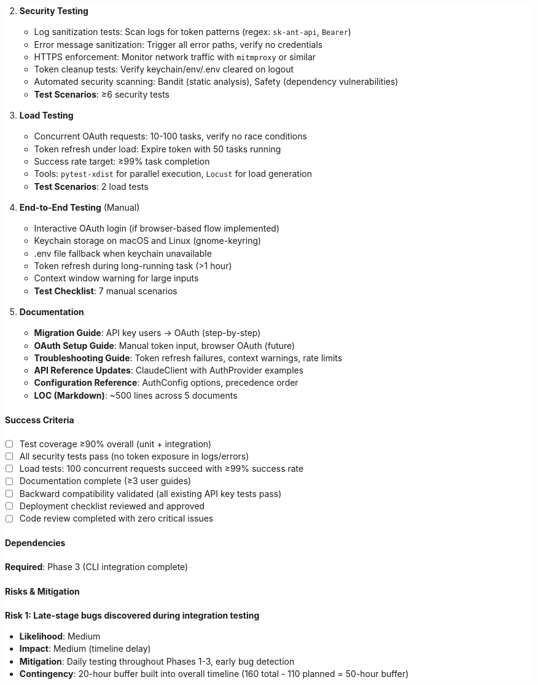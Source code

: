 2. **Security Testing**
   - Log sanitization tests: Scan logs for token patterns (regex: `sk-ant-api`, `Bearer`)
   - Error message sanitization: Trigger all error paths, verify no credentials
   - HTTPS enforcement: Monitor network traffic with `mitmproxy` or similar
   - Token cleanup tests: Verify keychain/env/.env cleared on logout
   - Automated security scanning: Bandit (static analysis), Safety (dependency vulnerabilities)
   - **Test Scenarios**: ≥6 security tests

3. **Load Testing**
   - Concurrent OAuth requests: 10-100 tasks, verify no race conditions
   - Token refresh under load: Expire token with 50 tasks running
   - Success rate target: ≥99% task completion
   - Tools: `pytest-xdist` for parallel execution, `Locust` for load generation
   - **Test Scenarios**: 2 load tests

4. **End-to-End Testing** (Manual)
   - Interactive OAuth login (if browser-based flow implemented)
   - Keychain storage on macOS and Linux (gnome-keyring)
   - .env file fallback when keychain unavailable
   - Token refresh during long-running task (>1 hour)
   - Context window warning for large inputs
   - **Test Checklist**: 7 manual scenarios

5. **Documentation**
   - **Migration Guide**: API key users → OAuth (step-by-step)
   - **OAuth Setup Guide**: Manual token input, browser OAuth (future)
   - **Troubleshooting Guide**: Token refresh failures, context warnings, rate limits
   - **API Reference Updates**: ClaudeClient with AuthProvider examples
   - **Configuration Reference**: AuthConfig options, precedence order
   - **LOC (Markdown)**: ~500 lines across 5 documents

#### Success Criteria

- [ ] Test coverage ≥90% overall (unit + integration)
- [ ] All security tests pass (no token exposure in logs/errors)
- [ ] Load tests: 100 concurrent requests succeed with ≥99% success rate
- [ ] Documentation complete (≥3 user guides)
- [ ] Backward compatibility validated (all existing API key tests pass)
- [ ] Deployment checklist reviewed and approved
- [ ] Code review completed with zero critical issues

#### Dependencies

**Required**: Phase 3 (CLI integration complete)

#### Risks & Mitigation

**Risk 1: Late-stage bugs discovered during integration testing**
- **Likelihood**: Medium
- **Impact**: Medium (timeline delay)
- **Mitigation**: Daily testing throughout Phases 1-3, early bug detection
- **Contingency**: 20-hour buffer built into overall timeline (160 total - 110 planned = 50-hour buffer)
